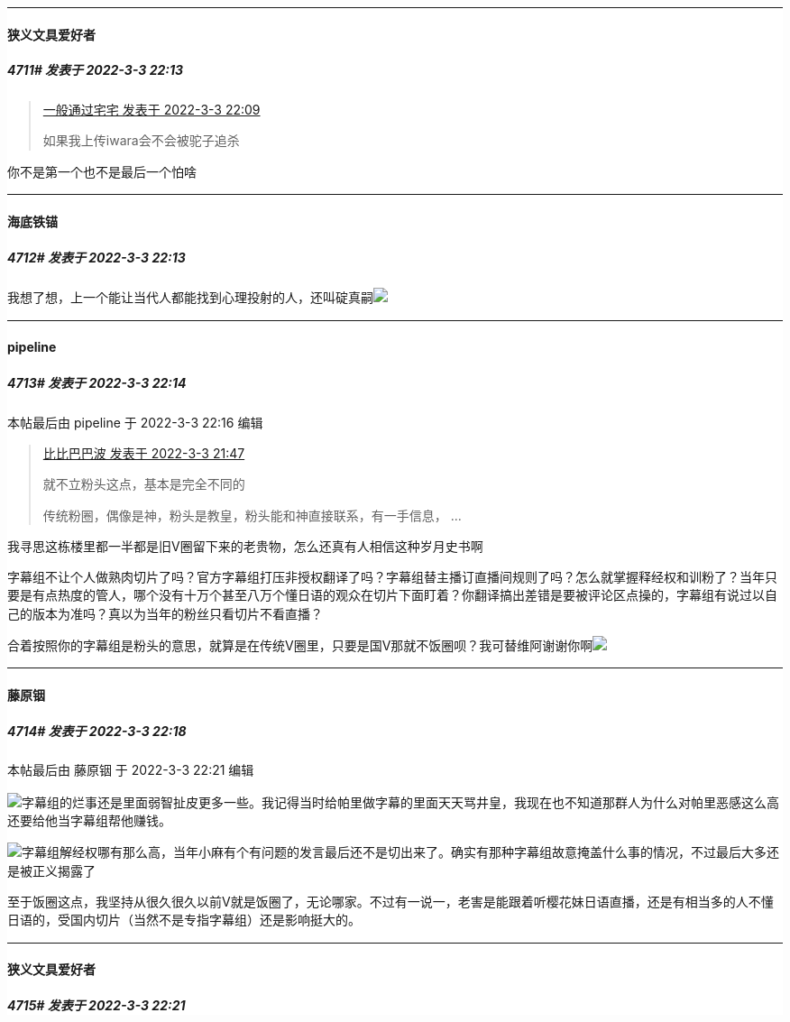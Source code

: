 

*****

####  狭义文具爱好者  
##### 4711#       发表于 2022-3-3 22:13

<blockquote><a href="httphttps://bbs.saraba1st.com/2b/forum.php?mod=redirect&amp;goto=findpost&amp;pid=54907718&amp;ptid=2053980" target="_blank">一般通过宅宅 发表于 2022-3-3 22:09</a>

如果我上传iwara会不会被驼子追杀</blockquote>
你不是第一个也不是最后一个怕啥

*****

####  海底铁锚  
##### 4712#       发表于 2022-3-3 22:13

我想了想，上一个能让当代人都能找到心理投射的人，还叫碇真嗣<img src="https://static.saraba1st.com/image/smiley/carton2017/033.png" referrerpolicy="no-referrer">

*****

####  pipeline  
##### 4713#       发表于 2022-3-3 22:14

 本帖最后由 pipeline 于 2022-3-3 22:16 编辑 
<blockquote><a href="httphttps://bbs.saraba1st.com/2b/forum.php?mod=redirect&amp;goto=findpost&amp;pid=54907481&amp;ptid=2053980" target="_blank">比比巴巴波 发表于 2022-3-3 21:47</a>

就不立粉头这点，基本是完全不同的

传统粉圈，偶像是神，粉头是教皇，粉头能和神直接联系，有一手信息， ...</blockquote>
我寻思这栋楼里都一半都是旧V圈留下来的老贵物，怎么还真有人相信这种岁月史书啊

字幕组不让个人做熟肉切片了吗？官方字幕组打压非授权翻译了吗？字幕组替主播订直播间规则了吗？怎么就掌握释经权和训粉了？当年只要是有点热度的管人，哪个没有十万个甚至八万个懂日语的观众在切片下面盯着？你翻译搞出差错是要被评论区点操的，字幕组有说过以自己的版本为准吗？真以为当年的粉丝只看切片不看直播？

合着按照你的字幕组是粉头的意思，就算是在传统V圈里，只要是国V那就不饭圈呗？我可替维阿谢谢你啊<img src="https://static.saraba1st.com/image/smiley/face2017/065.png" referrerpolicy="no-referrer">

*****

####  藤原铟  
##### 4714#       发表于 2022-3-3 22:18

 本帖最后由 藤原铟 于 2022-3-3 22:21 编辑 

<img src="https://static.saraba1st.com/image/smiley/face2017/049.png" referrerpolicy="no-referrer">字幕组的烂事还是里面弱智扯皮更多一些。我记得当时给帕里做字幕的里面天天骂井皇，我现在也不知道那群人为什么对帕里恶感这么高还要给他当字幕组帮他赚钱。

<img src="https://static.saraba1st.com/image/smiley/face2017/037.png" referrerpolicy="no-referrer">字幕组解经权哪有那么高，当年小麻有个有问题的发言最后还不是切出来了。确实有那种字幕组故意掩盖什么事的情况，不过最后大多还是被正义揭露了

至于饭圈这点，我坚持从很久很久以前V就是饭圈了，无论哪家。不过有一说一，老害是能跟着听樱花妹日语直播，还是有相当多的人不懂日语的，受国内切片（当然不是专指字幕组）还是影响挺大的。

*****

####  狭义文具爱好者  
##### 4715#       发表于 2022-3-3 22:21
